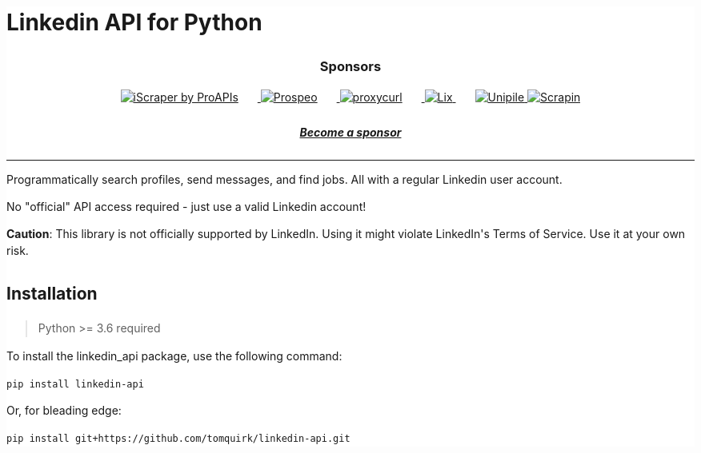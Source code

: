 # Linkedin API for Python

<h3 align="center">Sponsors</h3>

<p align="center" style="margin-bottom:24px" >
  <a href="https://bit.ly/3AFPGZd" target="_blank">
    <img height="70px" style="margin-right:24px" src="https://raw.githubusercontent.com/tomquirk/linkedin-api/master/assets/logos/proapis.png" alt="iScraper by ProAPIs">
  </a>
  <a href="https://bit.ly/3SWnB63" target="_blank">
    <img height="45px" style="margin-right:24px" src="https://raw.githubusercontent.com/tomquirk/linkedin-api/master/assets/logos/prospeo.png" alt="Prospeo">
  </a>
  <a href="https://bit.ly/3SRximo" target="_blank">
    <img height="45px" style="margin-right:24px" src="https://raw.githubusercontent.com/tomquirk/linkedin-api/master/assets/logos/proxycurl.png" alt="proxycurl">
  </a>
  <a href="https://bit.ly/3Mbksvd" style="margin-right:24px" target="_blank">
    <img height="45px" src="https://raw.githubusercontent.com/tomquirk/linkedin-api/master/assets/logos/lix.png" alt="Lix">
  </a>
  <a href="https://bit.ly/3WOIMrX" target="_blank">
    <img  height="70px" src="https://raw.githubusercontent.com/tomquirk/linkedin-api/master/assets/logos/unipile.png" alt="Unipile">
  </a>
  <a href="https://bit.ly/4fUyE9J" target="_blank">
    <img  height="45px" src="https://raw.githubusercontent.com/tomquirk/linkedin-api/master/assets/logos/scrapin.png" alt="Scrapin">
  </a>
</p>

<h5 align="center"><a href="https://bit.ly/4cCjbIq" target="_blank">Become a sponsor</a></h5>

---

Programmatically search profiles, send messages, and find jobs. All with a regular Linkedin user account.

No "official" API access required - just use a valid Linkedin account!

**Caution**: This library is not officially supported by LinkedIn. Using it might violate LinkedIn's Terms of Service. Use it at your own risk.

## Installation

> Python >= 3.6 required

To install the linkedin_api package, use the following command:

```bash
pip install linkedin-api
```

Or, for bleading edge:

```bash
pip install git+https://github.com/tomquirk/linkedin-api.git
```
